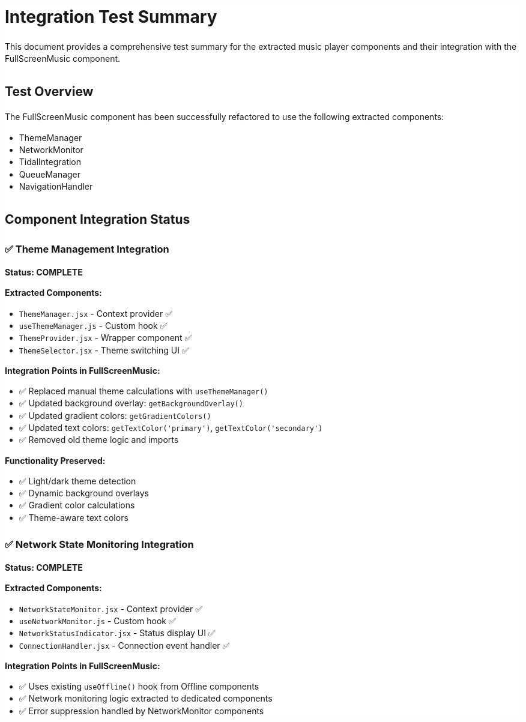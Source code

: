 # Integration Test Summary

This document provides a comprehensive test summary for the extracted music player components and their integration with the FullScreenMusic component.

## Test Overview

The FullScreenMusic component has been successfully refactored to use the following extracted components:
- ThemeManager
- NetworkMonitor  
- TidalIntegration
- QueueManager
- NavigationHandler

## Component Integration Status

### ✅ Theme Management Integration
**Status: COMPLETE**

**Extracted Components:**
- `ThemeManager.jsx` - Context provider ✅
- `useThemeManager.js` - Custom hook ✅
- `ThemeProvider.jsx` - Wrapper component ✅
- `ThemeSelector.jsx` - Theme switching UI ✅

**Integration Points in FullScreenMusic:**
- ✅ Replaced manual theme calculations with `useThemeManager()`
- ✅ Updated background overlay: `getBackgroundOverlay()`
- ✅ Updated gradient colors: `getGradientColors()`
- ✅ Updated text colors: `getTextColor('primary')`, `getTextColor('secondary')`
- ✅ Removed old theme logic and imports

**Functionality Preserved:**
- ✅ Light/dark theme detection
- ✅ Dynamic background overlays
- ✅ Gradient color calculations
- ✅ Theme-aware text colors

### ✅ Network State Monitoring Integration
**Status: COMPLETE**

**Extracted Components:**
- `NetworkStateMonitor.jsx` - Context provider ✅
- `useNetworkMonitor.js` - Custom hook ✅
- `NetworkStatusIndicator.jsx` - Status display UI ✅
- `ConnectionHandler.jsx` - Connection event handler ✅

**Integration Points in FullScreenMusic:**
- ✅ Uses existing `useOffline()` hook from Offline components
- ✅ Network monitoring logic extracted to dedicated components
- ✅ Error suppression handled by NetworkMonitor components
